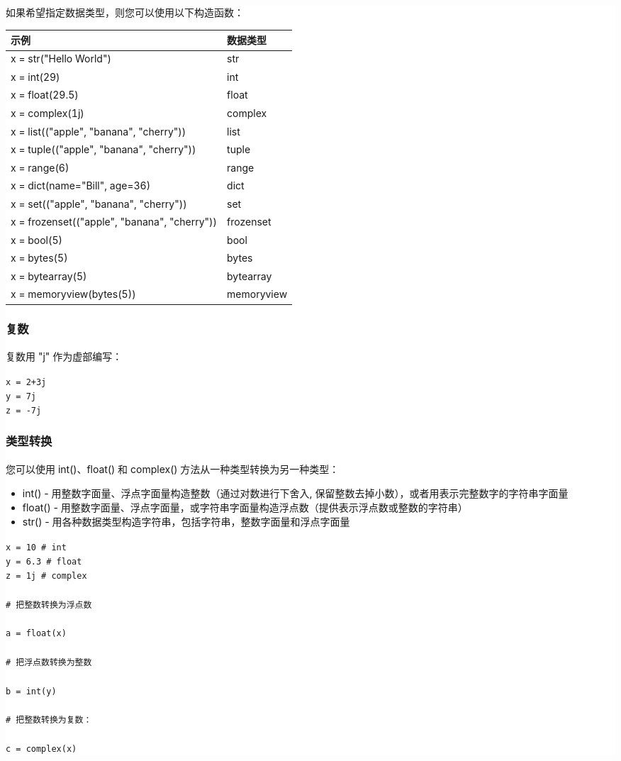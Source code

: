 如果希望指定数据类型，则您可以使用以下构造函数：

| 示例                                         | 数据类型   |
| :------------------------------------------- | :--------- |
| x = str("Hello World")                       | str        |
| x = int(29)                                  | int        |
| x = float(29.5)                              | float      |
| x = complex(1j)                              | complex    |
| x = list(("apple", "banana", "cherry"))      | list       |
| x = tuple(("apple", "banana", "cherry"))     | tuple      |
| x = range(6)                                 | range      |
| x = dict(name="Bill", age=36)                | dict       |
| x = set(("apple", "banana", "cherry"))       | set        |
| x = frozenset(("apple", "banana", "cherry")) | frozenset  |
| x = bool(5)                                  | bool       |
| x = bytes(5)                                 | bytes      |
| x = bytearray(5)                             | bytearray  |
| x = memoryview(bytes(5))                     | memoryview |



### 复数

复数用 "j" 作为虚部编写：

```
x = 2+3j
y = 7j
z = -7j
```

### 类型转换

您可以使用 int()、float() 和 complex() 方法从一种类型转换为另一种类型：

- int() - 用整数字面量、浮点字面量构造整数（通过对数进行下舍入, 保留整数去掉小数），或者用表示完整数字的字符串字面量
- float() - 用整数字面量、浮点字面量，或字符串字面量构造浮点数（提供表示浮点数或整数的字符串）
- str() - 用各种数据类型构造字符串，包括字符串，整数字面量和浮点字面量

```
x = 10 # int
y = 6.3 # float
z = 1j # complex

# 把整数转换为浮点数

a = float(x)

# 把浮点数转换为整数

b = int(y)

# 把整数转换为复数：

c = complex(x)
```
